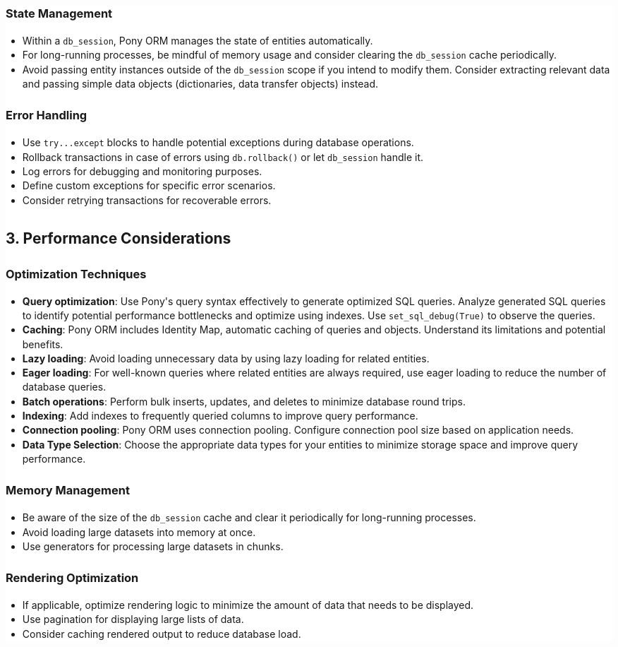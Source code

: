 ### State Management

*   Within a `db_session`, Pony ORM manages the state of entities automatically.
*   For long-running processes, be mindful of memory usage and consider clearing the `db_session` cache periodically.
*   Avoid passing entity instances outside of the `db_session` scope if you intend to modify them.  Consider extracting relevant data and passing simple data objects (dictionaries, data transfer objects) instead.

### Error Handling

*   Use `try...except` blocks to handle potential exceptions during database operations.
*   Rollback transactions in case of errors using `db.rollback()` or let `db_session` handle it.
*   Log errors for debugging and monitoring purposes.
*   Define custom exceptions for specific error scenarios.
*   Consider retrying transactions for recoverable errors.

## 3. Performance Considerations

### Optimization Techniques

*   **Query optimization**:  Use Pony's query syntax effectively to generate optimized SQL queries. Analyze generated SQL queries to identify potential performance bottlenecks and optimize using indexes. Use `set_sql_debug(True)` to observe the queries.
*   **Caching**: Pony ORM includes Identity Map, automatic caching of queries and objects. Understand its limitations and potential benefits.
*   **Lazy loading**: Avoid loading unnecessary data by using lazy loading for related entities.
*   **Eager loading**: For well-known queries where related entities are always required, use eager loading to reduce the number of database queries.
*   **Batch operations**: Perform bulk inserts, updates, and deletes to minimize database round trips.
*   **Indexing**: Add indexes to frequently queried columns to improve query performance.
*   **Connection pooling**:  Pony ORM uses connection pooling. Configure connection pool size based on application needs.
*   **Data Type Selection**: Choose the appropriate data types for your entities to minimize storage space and improve query performance.

### Memory Management

*   Be aware of the size of the `db_session` cache and clear it periodically for long-running processes.
*   Avoid loading large datasets into memory at once.
*   Use generators for processing large datasets in chunks.

### Rendering Optimization

*   If applicable, optimize rendering logic to minimize the amount of data that needs to be displayed.
*   Use pagination for displaying large lists of data.
*   Consider caching rendered output to reduce database load.
